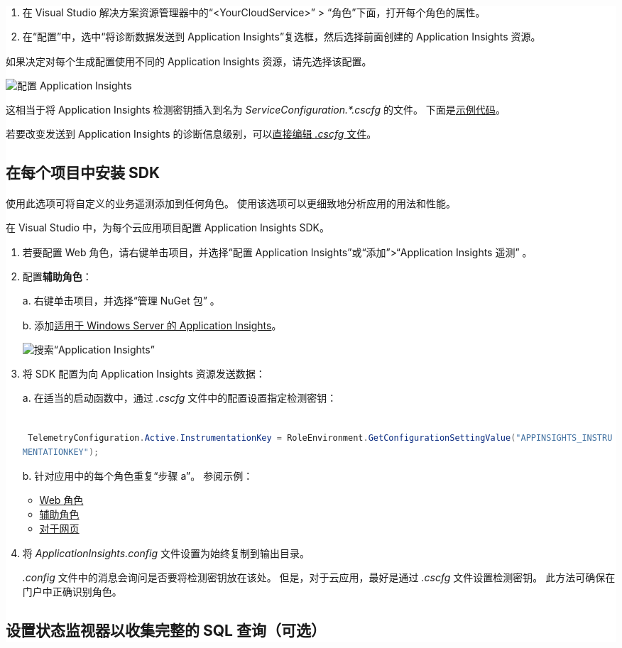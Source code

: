 1. 在 Visual Studio 解决方案资源管理器中的“\<YourCloudService>” > “角色”下面，打开每个角色的属性。  

1. 在“配置”中，选中“将诊断数据发送到 Application Insights”复选框，然后选择前面创建的 Application Insights 资源。  

如果决定对每个生成配置使用不同的 Application Insights 资源，请先选择该配置。

![配置 Application Insights](./media/cloudservices/configure-azure-diagnostics.png)

这相当于将 Application Insights 检测密钥插入到名为 *ServiceConfiguration.\*.cscfg* 的文件。 下面是[示例代码](https://github.com/Microsoft/ApplicationInsights-Home/blob/master/Samples/AzureEmailService/AzureEmailService/ServiceConfiguration.Cloud.cscfg)。

若要改变发送到 Application Insights 的诊断信息级别，可以[直接编辑 *.cscfg* 文件](../../azure-monitor/platform/diagnostics-extension-to-application-insights.md)。

<a name="sdk"></a>
## <a name="install-the-sdk-in-each-project"></a>在每个项目中安装 SDK
使用此选项可将自定义的业务遥测添加到任何角色。 使用该选项可以更细致地分析应用的用法和性能。

在 Visual Studio 中，为每个云应用项目配置 Application Insights SDK。

1. 若要配置 Web 角色，请右键单击项目，并选择“配置 Application Insights”或“添加”>“Application Insights 遥测”    。

1. 配置**辅助角色**： 

    a. 右键单击项目，并选择“管理 NuGet 包”  。

    b. 添加[适用于 Windows Server 的 Application Insights](https://www.nuget.org/packages/Microsoft.ApplicationInsights.WindowsServer/)。

    ![搜索“Application Insights”](./media/cloudservices/04-ai-nuget.png)

1. 将 SDK 配置为向 Application Insights 资源发送数据：

    a. 在适当的启动函数中，通过 *.cscfg* 文件中的配置设置指定检测密钥：
 
    ```csharp
   
     TelemetryConfiguration.Active.InstrumentationKey = RoleEnvironment.GetConfigurationSettingValue("APPINSIGHTS_INSTRUMENTATIONKEY");
    ```
   
    b. 针对应用中的每个角色重复“步骤 a”。 参阅示例：
   
    * [Web 角色](https://github.com/Microsoft/ApplicationInsights-Home/blob/master/Samples/AzureEmailService/MvcWebRole/Global.asax.cs#L27)
    * [辅助角色](https://github.com/Microsoft/ApplicationInsights-Home/blob/master/Samples/AzureEmailService/WorkerRoleA/WorkerRoleA.cs#L232)
    * [对于网页](https://github.com/Microsoft/ApplicationInsights-Home/blob/master/Samples/AzureEmailService/MvcWebRole/Views/Shared/_Layout.cshtml#L13) 

1. 将 *ApplicationInsights.config* 文件设置为始终复制到输出目录。

   *.config* 文件中的消息会询问是否要将检测密钥放在该处。 但是，对于云应用，最好是通过 *.cscfg* 文件设置检测密钥。 此方法可确保在门户中正确识别角色。

## <a name="set-up-status-monitor-to-collect-full-sql-queries-optional"></a>设置状态监视器以收集完整的 SQL 查询（可选）
